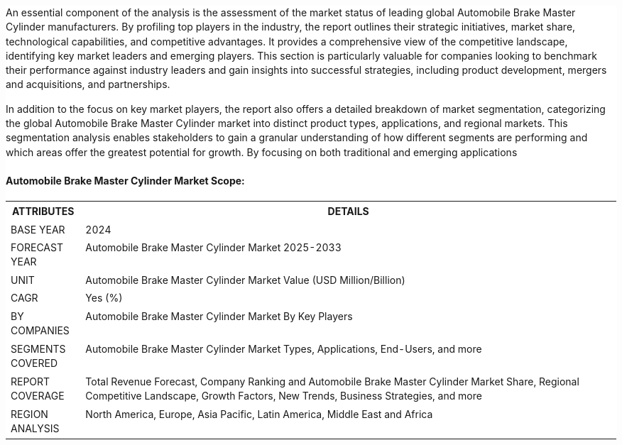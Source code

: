 An essential component of the analysis is the assessment of the market status of leading global Automobile Brake Master Cylinder manufacturers. By profiling top players in the industry, the report outlines their strategic initiatives, market share, technological capabilities, and competitive advantages. It provides a comprehensive view of the competitive landscape, identifying key market leaders and emerging players. This section is particularly valuable for companies looking to benchmark their performance against industry leaders and gain insights into successful strategies, including product development, mergers and acquisitions, and partnerships.

In addition to the focus on key market players, the report also offers a detailed breakdown of market segmentation, categorizing the global Automobile Brake Master Cylinder market into distinct product types, applications, and regional markets. This segmentation analysis enables stakeholders to gain a granular understanding of how different segments are performing and which areas offer the greatest potential for growth. By focusing on both traditional and emerging applications

<h4>Automobile Brake Master Cylinder Market Scope:</h4>
<table>
<tr>
<th>ATTRIBUTES</th>
<th>DETAILS</th>
</tr>
<tr>
<td>BASE YEAR</td>
<td>2024</td>
</tr>
<tr>
<td>FORECAST YEAR</td>
<td>Automobile Brake Master Cylinder Market 2025-2033</td>
</tr>
<tr>
<td>UNIT</td>
<td>Automobile Brake Master Cylinder Market Value (USD Million/Billion)</td>
<tr>
<td>CAGR</td>
<td>Yes (%)</td>
</tr>
</tr>
<tr>
<td>BY COMPANIES</td>
<td>Automobile Brake Master Cylinder Market By Key Players</td>
</tr>
<tr>
<td>SEGMENTS COVERED</td>
<td>Automobile Brake Master Cylinder Market Types, Applications, End-Users, and more</td>
</tr>
<tr>
<td>REPORT COVERAGE</td>
<td>Total Revenue Forecast, Company Ranking and Automobile Brake Master Cylinder Market Share, Regional Competitive Landscape, Growth Factors, New Trends, Business Strategies, and more</td>
</tr>
<tr>
<td>REGION ANALYSIS</td>
<td>North America, Europe, Asia Pacific, Latin America, Middle East and Africa</td>
</tr>
</table>
